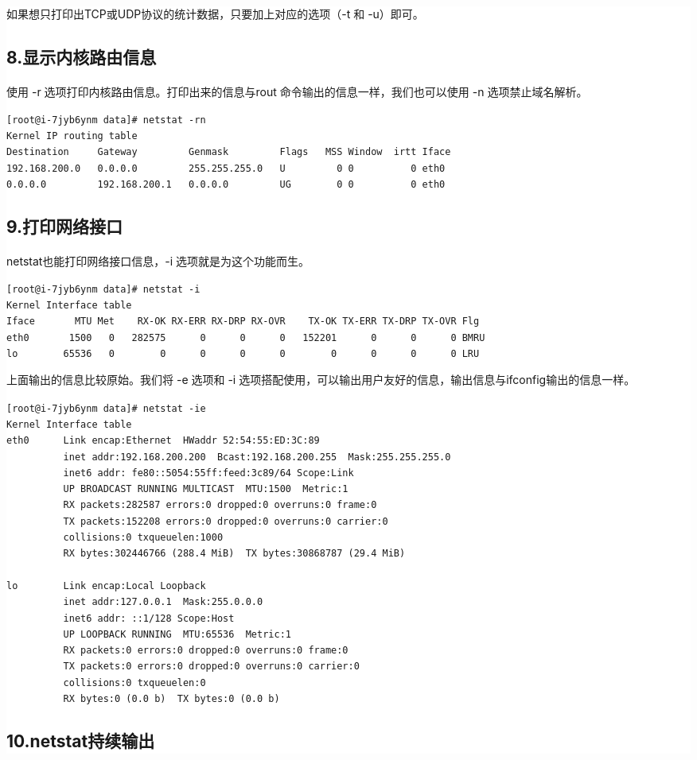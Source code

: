 如果想只打印出TCP或UDP协议的统计数据，只要加上对应的选项（-t 和 -u）即可。


## 8.显示内核路由信息 ##

使用 -r 选项打印内核路由信息。打印出来的信息与rout 命令输出的信息一样，我们也可以使用 -n 选项禁止域名解析。

```
[root@i-7jyb6ynm data]# netstat -rn
Kernel IP routing table
Destination     Gateway         Genmask         Flags   MSS Window  irtt Iface
192.168.200.0   0.0.0.0         255.255.255.0   U         0 0          0 eth0
0.0.0.0         192.168.200.1   0.0.0.0         UG        0 0          0 eth0
```

## 9.打印网络接口 ##

netstat也能打印网络接口信息，-i 选项就是为这个功能而生。

```
[root@i-7jyb6ynm data]# netstat -i
Kernel Interface table
Iface       MTU Met    RX-OK RX-ERR RX-DRP RX-OVR    TX-OK TX-ERR TX-DRP TX-OVR Flg
eth0       1500   0   282575      0      0      0   152201      0      0      0 BMRU
lo        65536   0        0      0      0      0        0      0      0      0 LRU
```
上面输出的信息比较原始。我们将 -e 选项和 -i 选项搭配使用，可以输出用户友好的信息，输出信息与ifconfig输出的信息一样。

```
[root@i-7jyb6ynm data]# netstat -ie
Kernel Interface table
eth0      Link encap:Ethernet  HWaddr 52:54:55:ED:3C:89  
          inet addr:192.168.200.200  Bcast:192.168.200.255  Mask:255.255.255.0
          inet6 addr: fe80::5054:55ff:feed:3c89/64 Scope:Link
          UP BROADCAST RUNNING MULTICAST  MTU:1500  Metric:1
          RX packets:282587 errors:0 dropped:0 overruns:0 frame:0
          TX packets:152208 errors:0 dropped:0 overruns:0 carrier:0
          collisions:0 txqueuelen:1000 
          RX bytes:302446766 (288.4 MiB)  TX bytes:30868787 (29.4 MiB)

lo        Link encap:Local Loopback  
          inet addr:127.0.0.1  Mask:255.0.0.0
          inet6 addr: ::1/128 Scope:Host
          UP LOOPBACK RUNNING  MTU:65536  Metric:1
          RX packets:0 errors:0 dropped:0 overruns:0 frame:0
          TX packets:0 errors:0 dropped:0 overruns:0 carrier:0
          collisions:0 txqueuelen:0 
          RX bytes:0 (0.0 b)  TX bytes:0 (0.0 b)

```

## 10.netstat持续输出 ##
